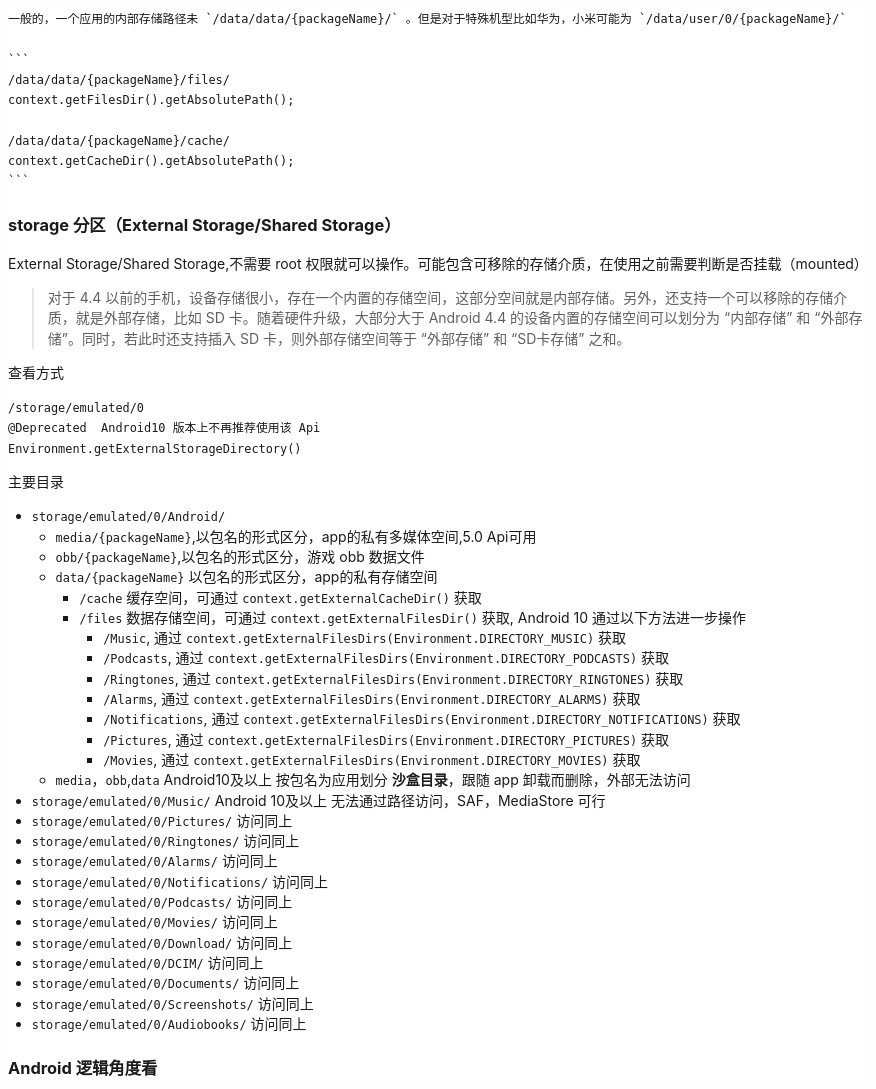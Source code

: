 	一般的，一个应用的内部存储路径未 `/data/data/{packageName}/` 。但是对于特殊机型比如华为，小米可能为 `/data/user/0/{packageName}/`
	
	```
	/data/data/{packageName}/files/
	context.getFilesDir().getAbsolutePath();
	
	/data/data/{packageName}/cache/
	context.getCacheDir().getAbsolutePath();
	```


### storage 分区（External Storage/Shared Storage）

External Storage/Shared Storage,不需要 root 权限就可以操作。可能包含可移除的存储介质，在使用之前需要判断是否挂载（mounted）

> 对于 4.4 以前的手机，设备存储很小，存在一个内置的存储空间，这部分空间就是内部存储。另外，还支持一个可以移除的存储介质，就是外部存储，比如 SD 卡。随着硬件升级，大部分大于 Android 4.4 的设备内置的存储空间可以划分为 “内部存储” 和 “外部存储”。同时，若此时还支持插入 SD 卡，则外部存储空间等于 “外部存储” 和 “SD卡存储” 之和。

查看方式

```
/storage/emulated/0
@Deprecated  Android10 版本上不再推荐使用该 Api
Environment.getExternalStorageDirectory() 
```
主要目录

* `storage/emulated/0/Android/`
   * `media/{packageName}`,以包名的形式区分，app的私有多媒体空间,5.0 Api可用
   * `obb/{packageName}`,以包名的形式区分，游戏 obb 数据文件
   * `data/{packageName}` 以包名的形式区分，app的私有存储空间
		* `/cache` 缓存空间，可通过 `context.getExternalCacheDir()` 获取
		* `/files` 数据存储空间，可通过 `context.getExternalFilesDir()` 获取, Android 10 通过以下方法进一步操作
			* `/Music`, 通过 `context.getExternalFilesDirs(Environment.DIRECTORY_MUSIC)` 获取
			* `/Podcasts`, 通过 `context.getExternalFilesDirs(Environment.DIRECTORY_PODCASTS)` 获取
			* `/Ringtones`, 通过 `context.getExternalFilesDirs(Environment.DIRECTORY_RINGTONES)` 获取
			* `/Alarms`, 通过 `context.getExternalFilesDirs(Environment.DIRECTORY_ALARMS)` 获取
			* `/Notifications`, 通过 `context.getExternalFilesDirs(Environment.DIRECTORY_NOTIFICATIONS)` 获取
			* `/Pictures`, 通过 `context.getExternalFilesDirs(Environment.DIRECTORY_PICTURES)` 获取
			* `/Movies`, 通过 `context.getExternalFilesDirs(Environment.DIRECTORY_MOVIES)` 获取
	* `media`，`obb`,`data` Android10及以上 按包名为应用划分 **沙盒目录**，跟随 app 卸载而删除，外部无法访问
* `storage/emulated/0/Music/`  Android 10及以上 无法通过路径访问，SAF，MediaStore 可行
* `storage/emulated/0/Pictures/` 访问同上
* `storage/emulated/0/Ringtones/` 访问同上
* `storage/emulated/0/Alarms/` 访问同上
* `storage/emulated/0/Notifications/` 访问同上
* `storage/emulated/0/Podcasts/` 访问同上
* `storage/emulated/0/Movies/` 访问同上
* `storage/emulated/0/Download/` 访问同上
* `storage/emulated/0/DCIM/` 访问同上
* `storage/emulated/0/Documents/` 访问同上
* `storage/emulated/0/Screenshots/` 访问同上
* `storage/emulated/0/Audiobooks/` 访问同上


### Android 逻辑角度看
